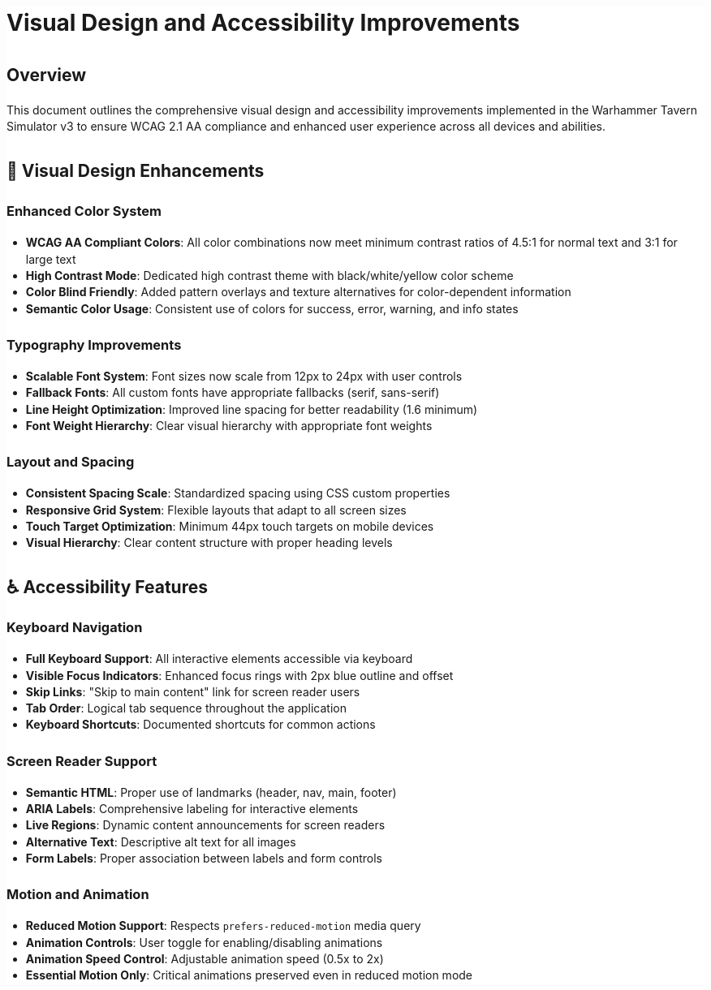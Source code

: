 # Visual Design and Accessibility Improvements

## Overview

This document outlines the comprehensive visual design and accessibility improvements implemented in the Warhammer Tavern Simulator v3 to ensure WCAG 2.1 AA compliance and enhanced user experience across all devices and abilities.

## 🎨 Visual Design Enhancements

### Enhanced Color System
- **WCAG AA Compliant Colors**: All color combinations now meet minimum contrast ratios of 4.5:1 for normal text and 3:1 for large text
- **High Contrast Mode**: Dedicated high contrast theme with black/white/yellow color scheme
- **Color Blind Friendly**: Added pattern overlays and texture alternatives for color-dependent information
- **Semantic Color Usage**: Consistent use of colors for success, error, warning, and info states

### Typography Improvements
- **Scalable Font System**: Font sizes now scale from 12px to 24px with user controls
- **Fallback Fonts**: All custom fonts have appropriate fallbacks (serif, sans-serif)
- **Line Height Optimization**: Improved line spacing for better readability (1.6 minimum)
- **Font Weight Hierarchy**: Clear visual hierarchy with appropriate font weights

### Layout and Spacing
- **Consistent Spacing Scale**: Standardized spacing using CSS custom properties
- **Responsive Grid System**: Flexible layouts that adapt to all screen sizes
- **Touch Target Optimization**: Minimum 44px touch targets on mobile devices
- **Visual Hierarchy**: Clear content structure with proper heading levels

## ♿ Accessibility Features

### Keyboard Navigation
- **Full Keyboard Support**: All interactive elements accessible via keyboard
- **Visible Focus Indicators**: Enhanced focus rings with 2px blue outline and offset
- **Skip Links**: "Skip to main content" link for screen reader users
- **Tab Order**: Logical tab sequence throughout the application
- **Keyboard Shortcuts**: Documented shortcuts for common actions

### Screen Reader Support
- **Semantic HTML**: Proper use of landmarks (header, nav, main, footer)
- **ARIA Labels**: Comprehensive labeling for interactive elements
- **Live Regions**: Dynamic content announcements for screen readers
- **Alternative Text**: Descriptive alt text for all images
- **Form Labels**: Proper association between labels and form controls

### Motion and Animation
- **Reduced Motion Support**: Respects `prefers-reduced-motion` media query
- **Animation Controls**: User toggle for enabling/disabling animations
- **Animation Speed Control**: Adjustable animation speed (0.5x to 2x)
- **Essential Motion Only**: Critical animations preserved even in reduced motion mode
